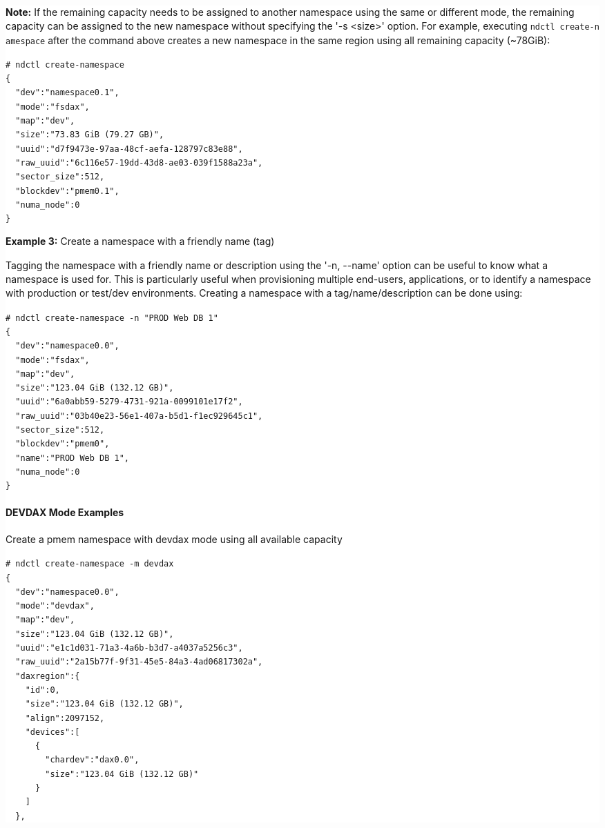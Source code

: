 **Note:** If the remaining capacity needs to be assigned to another namespace using the same or different mode, the remaining capacity can be assigned to the new namespace without specifying the '-s &lt;size&gt;' option. For example, executing `ndctl create-namespace` after the command above creates a new namespace in the same region using all remaining capacity \(~78GiB\):

```text
# ndctl create-namespace
{
  "dev":"namespace0.1",
  "mode":"fsdax",
  "map":"dev",
  "size":"73.83 GiB (79.27 GB)",
  "uuid":"d7f9473e-97aa-48cf-aefa-128797c83e88",
  "raw_uuid":"6c116e57-19dd-43d8-ae03-039f1588a23a",
  "sector_size":512,
  "blockdev":"pmem0.1",
  "numa_node":0
}
```

**Example 3:** Create a namespace with a friendly name \(tag\)

Tagging the namespace with a friendly name or description using the '-n, --name' option can be useful to know what a namespace is used for. This is particularly useful when provisioning multiple end-users, applications, or to identify a namespace with production or test/dev environments. Creating a namespace with a tag/name/description can be done using:

```text
# ndctl create-namespace -n "PROD Web DB 1"
{
  "dev":"namespace0.0",
  "mode":"fsdax",
  "map":"dev",
  "size":"123.04 GiB (132.12 GB)",
  "uuid":"6a0abb59-5279-4731-921a-0099101e17f2",
  "raw_uuid":"03b40e23-56e1-407a-b5d1-f1ec929645c1",
  "sector_size":512,
  "blockdev":"pmem0",
  "name":"PROD Web DB 1",
  "numa_node":0
}
```

#### **DEVDAX Mode Examples**

Create a pmem namespace with devdax mode using all available capacity

```text
# ndctl create-namespace -m devdax
{
  "dev":"namespace0.0",
  "mode":"devdax",
  "map":"dev",
  "size":"123.04 GiB (132.12 GB)",
  "uuid":"e1c1d031-71a3-4a6b-b3d7-a4037a5256c3",
  "raw_uuid":"2a15b77f-9f31-45e5-84a3-4ad06817302a",
  "daxregion":{
    "id":0,
    "size":"123.04 GiB (132.12 GB)",
    "align":2097152,
    "devices":[
      {
        "chardev":"dax0.0",
        "size":"123.04 GiB (132.12 GB)"
      }
    ]
  },
```